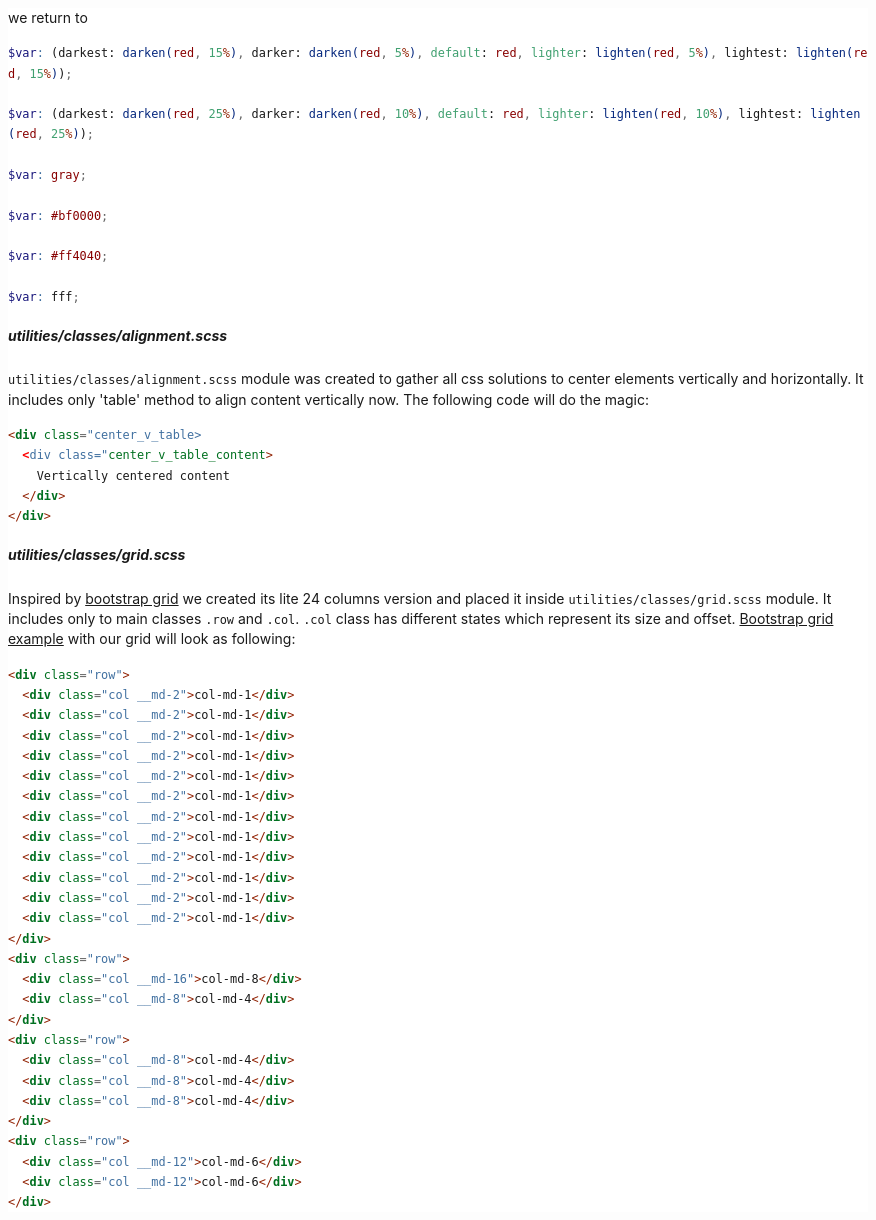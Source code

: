 we return to

```scss
$var: (darkest: darken(red, 15%), darker: darken(red, 5%), default: red, lighter: lighten(red, 5%), lightest: lighten(red, 15%));

$var: (darkest: darken(red, 25%), darker: darken(red, 10%), default: red, lighter: lighten(red, 10%), lightest: lighten(red, 25%));

$var: gray;

$var: #bf0000;

$var: #ff4040;

$var: fff;
```

##### utilities/classes/alignment.scss

`utilities/classes/alignment.scss` module was created to gather all css solutions to center elements vertically and horizontally. It includes only 'table' method to align content vertically now. The following code will do the magic:

```html
<div class="center_v_table>
  <div class="center_v_table_content>
    Vertically centered content
  </div>
</div>
```

##### utilities/classes/grid.scss

Inspired by [bootstrap grid](http://getbootstrap.com/css/#grid) we created its lite 24 columns version and placed it inside `utilities/classes/grid.scss` module. It includes only to main classes `.row` and `.col`. `.col` class has different states which represent its size and offset. [Bootstrap grid example](http://getbootstrap.com/css/#grid-example-basic) with our grid will look as following:


```html
<div class="row">
  <div class="col __md-2">col-md-1</div>
  <div class="col __md-2">col-md-1</div>
  <div class="col __md-2">col-md-1</div>
  <div class="col __md-2">col-md-1</div>
  <div class="col __md-2">col-md-1</div>
  <div class="col __md-2">col-md-1</div>
  <div class="col __md-2">col-md-1</div>
  <div class="col __md-2">col-md-1</div>
  <div class="col __md-2">col-md-1</div>
  <div class="col __md-2">col-md-1</div>
  <div class="col __md-2">col-md-1</div>
  <div class="col __md-2">col-md-1</div>
</div>
<div class="row">
  <div class="col __md-16">col-md-8</div>
  <div class="col __md-8">col-md-4</div>
</div>
<div class="row">
  <div class="col __md-8">col-md-4</div>
  <div class="col __md-8">col-md-4</div>
  <div class="col __md-8">col-md-4</div>
</div>
<div class="row">
  <div class="col __md-12">col-md-6</div>
  <div class="col __md-12">col-md-6</div>
</div>
```